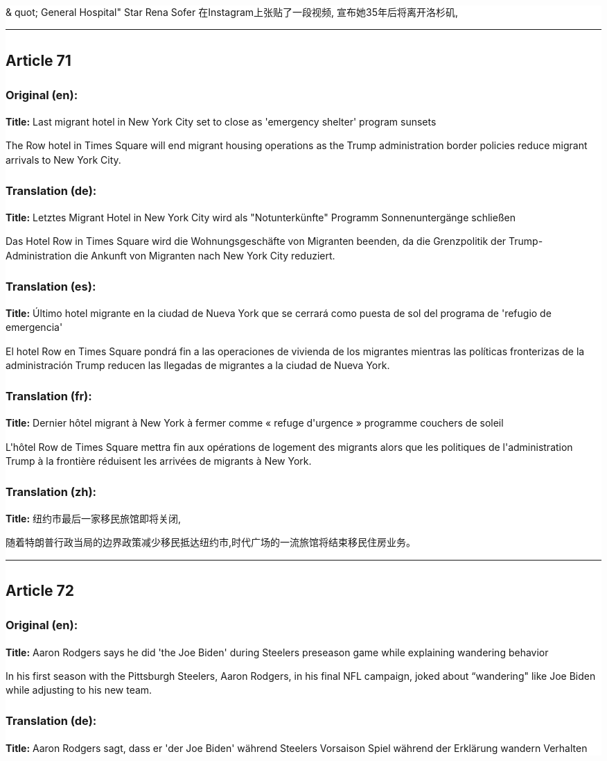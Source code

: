& quot; General Hospital&quot; Star Rena Sofer 在Instagram上张贴了一段视频, 宣布她35年后将离开洛杉矶,

---

## Article 71
### Original (en):
**Title:** Last migrant hotel in New York City set to close as 'emergency shelter' program sunsets

The Row hotel in Times Square will end migrant housing operations as the Trump administration border policies reduce migrant arrivals to New York City.

### Translation (de):
**Title:** Letztes Migrant Hotel in New York City wird als "Notunterkünfte" Programm Sonnenuntergänge schließen

Das Hotel Row in Times Square wird die Wohnungsgeschäfte von Migranten beenden, da die Grenzpolitik der Trump-Administration die Ankunft von Migranten nach New York City reduziert.

### Translation (es):
**Title:** Último hotel migrante en la ciudad de Nueva York que se cerrará como puesta de sol del programa de 'refugio de emergencia'

El hotel Row en Times Square pondrá fin a las operaciones de vivienda de los migrantes mientras las políticas fronterizas de la administración Trump reducen las llegadas de migrantes a la ciudad de Nueva York.

### Translation (fr):
**Title:** Dernier hôtel migrant à New York à fermer comme « refuge d'urgence » programme couchers de soleil

L'hôtel Row de Times Square mettra fin aux opérations de logement des migrants alors que les politiques de l'administration Trump à la frontière réduisent les arrivées de migrants à New York.

### Translation (zh):
**Title:** 纽约市最后一家移民旅馆即将关闭,

随着特朗普行政当局的边界政策减少移民抵达纽约市,时代广场的一流旅馆将结束移民住房业务。

---

## Article 72
### Original (en):
**Title:** Aaron Rodgers says he did 'the Joe Biden' during Steelers preseason game while explaining wandering behavior

In his first season with the Pittsburgh Steelers, Aaron Rodgers, in his final NFL campaign, joked about “wandering&quot; like Joe Biden while adjusting to his new team.

### Translation (de):
**Title:** Aaron Rodgers sagt, dass er 'der Joe Biden' während Steelers Vorsaison Spiel während der Erklärung wandern Verhalten
